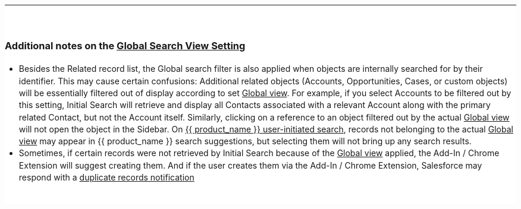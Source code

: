 * * *

&nbsp;

### **Additional notes on the [Global Search View Setting](../Customization-Settings-Explained/#6_customizing_object_card_appearance_and_behavior)**

* Besides the Related record list, the Global search filter is also applied when objects are internally searched for by their identifier. This may cause certain confusions:
    Additional related objects (Accounts, Opportunities, Cases, or custom objects) will be essentially filtered out of display according to set [Global view](../Customization-Settings-Explained/#63_defining_the_searchview_scope). For example, if you select Accounts to be filtered out by this setting, Initial Search will retrieve and display all Contacts associated with a relevant Account along with the primary related Contact, but not the Account itself.
    Similarly, clicking on a reference to an object filtered out by the actual [Global view](../Customization-Settings-Explained/#63_defining_the_searchview_scope) will not open the object in the Sidebar.
    On [{{ product_name }} user-initiated search](../Searching-for-Existing-Salesforce-Records-and-Creating-New-Records-(Adaptive-view)/), records not belonging to the actual [Global view](../Customization-Settings-Explained/#63_defining_the_searchview_scope) may appear in {{ product_name }} search suggestions, but selecting them will not bring up any search results.  
* Sometimes, if certain records were not retrieved by Initial Search because of the [Global view](../Customization-Settings-Explained/#63_defining_the_searchview_scope) applied, the Add-In / Chrome Extension will suggest creating them. And if the user creates them via the Add-In / Chrome Extension, Salesforce may respond with a [duplicate records notification](https://help.salesforce.com/articleView?id=managing_duplicates_overview.htm&type=5)



&#160;
 &#160;

